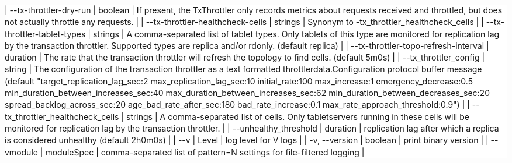 | --tx-throttler-dry-run                                           | boolean       | If present, the TxThrottler only records metrics about requests received and throttled, but does not actually throttle any requests.                                                                                                                                                                                                                                                                                                                                                                       |
| --tx-throttler-healthcheck-cells                                 | strings       | Synonym to -tx_throttler_healthcheck_cells                                                                                                                                                                                                                                                                                                                                                                                                                                                                 |
| --tx-throttler-tablet-types                                      | strings       | A comma-separated list of tablet types. Only tablets of this type are monitored for replication lag by the transaction throttler. Supported types are replica and/or rdonly. (default replica)                                                                                                                                                                                                                                                                                                             |
| --tx-throttler-topo-refresh-interval                             | duration      | The rate that the transaction throttler will refresh the topology to find cells. (default 5m0s)                                                                                                                                                                                    |
| --tx_throttler_config                                            | string        | The configuration of the transaction throttler as a text formatted throttlerdata.Configuration protocol buffer message (default "target_replication_lag_sec:2 max_replication_lag_sec:10 initial_rate:100 max_increase:1 emergency_decrease:0.5 min_duration_between_increases_sec:40 max_duration_between_increases_sec:62 min_duration_between_decreases_sec:20 spread_backlog_across_sec:20 age_bad_rate_after_sec:180 bad_rate_increase:0.1 max_rate_approach_threshold:0.9")                          |
| --tx_throttler_healthcheck_cells                                 | strings       | A comma-separated list of cells. Only tabletservers running in these cells will be monitored for replication lag by the transaction throttler.                                                                                                                                                                                                                                                                                                                                                             |
| --unhealthy_threshold                                            | duration      | replication lag after which a replica is considered unhealthy (default 2h0m0s)                                                                                                                                                                                                                                                                                                                                                                                                                             |
| --v                                                              | Level         | log level for V logs                                                                                                                                                                                                                                                                                                                                                                                                                                                                                       |
| -v, --version                                                    | boolean       | print binary version                                                                                                                                                                                                                                                                                                                                                                                                                                                                                       |
| --vmodule                                                        | moduleSpec    | comma-separated list of pattern=N settings for file-filtered logging                                                                                                                                                                                                                                                                                                                                                                                                                                       |